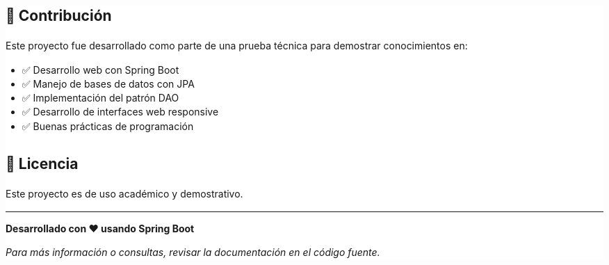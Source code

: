 ## 👥 Contribución

Este proyecto fue desarrollado como parte de una prueba técnica para demostrar conocimientos en:
- ✅ Desarrollo web con Spring Boot
- ✅ Manejo de bases de datos con JPA
- ✅ Implementación del patrón DAO
- ✅ Desarrollo de interfaces web responsive
- ✅ Buenas prácticas de programación

## 📝 Licencia

Este proyecto es de uso académico y demostrativo.

---

**Desarrollado con ❤️ usando Spring Boot**

*Para más información o consultas, revisar la documentación en el código fuente.*